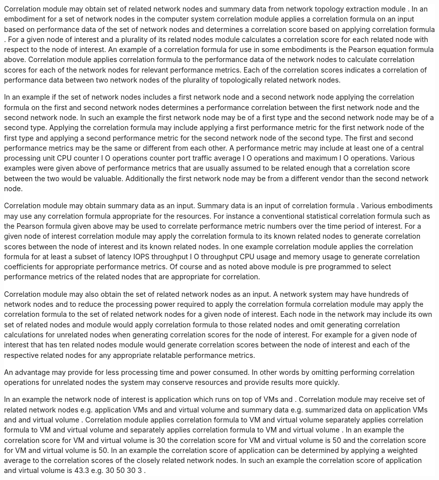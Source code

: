 Correlation module may obtain set of related network nodes and summary data from network topology extraction module . In an embodiment for a set of network nodes in the computer system correlation module applies a correlation formula on an input based on performance data of the set of network nodes and determines a correlation score based on applying correlation formula . For a given node of interest and a plurality of its related nodes module calculates a correlation score for each related node with respect to the node of interest. An example of a correlation formula for use in some embodiments is the Pearson equation formula above. Correlation module applies correlation formula to the performance data of the network nodes to calculate correlation scores for each of the network nodes for relevant performance metrics. Each of the correlation scores indicates a correlation of performance data between two network nodes of the plurality of topologically related network nodes.

In an example if the set of network nodes includes a first network node and a second network node applying the correlation formula on the first and second network nodes determines a performance correlation between the first network node and the second network node. In such an example the first network node may be of a first type and the second network node may be of a second type. Applying the correlation formula may include applying a first performance metric for the first network node of the first type and applying a second performance metric for the second network node of the second type. The first and second performance metrics may be the same or different from each other. A performance metric may include at least one of a central processing unit CPU counter I O operations counter port traffic average I O operations and maximum I O operations. Various examples were given above of performance metrics that are usually assumed to be related enough that a correlation score between the two would be valuable. Additionally the first network node may be from a different vendor than the second network node.

Correlation module may obtain summary data as an input. Summary data is an input of correlation formula . Various embodiments may use any correlation formula appropriate for the resources. For instance a conventional statistical correlation formula such as the Pearson formula given above may be used to correlate performance metric numbers over the time period of interest. For a given node of interest correlation module may apply the correlation formula to its known related nodes to generate correlation scores between the node of interest and its known related nodes. In one example correlation module applies the correlation formula for at least a subset of latency IOPS throughput I O throughput CPU usage and memory usage to generate correlation coefficients for appropriate performance metrics. Of course and as noted above module is pre programmed to select performance metrics of the related nodes that are appropriate for correlation.

Correlation module may also obtain the set of related network nodes as an input. A network system may have hundreds of network nodes and to reduce the processing power required to apply the correlation formula correlation module may apply the correlation formula to the set of related network nodes for a given node of interest. Each node in the network may include its own set of related nodes and module would apply correlation formula to those related nodes and omit generating correlation calculations for unrelated nodes when generating correlation scores for the node of interest. For example for a given node of interest that has ten related nodes module would generate correlation scores between the node of interest and each of the respective related nodes for any appropriate relatable performance metrics.

An advantage may provide for less processing time and power consumed. In other words by omitting performing correlation operations for unrelated nodes the system may conserve resources and provide results more quickly.

In an example the network node of interest is application which runs on top of VMs and . Correlation module may receive set of related network nodes e.g. application VMs and and virtual volume and summary data e.g. summarized data on application VMs and and virtual volume . Correlation module applies correlation formula to VM and virtual volume separately applies correlation formula to VM and virtual volume and separately applies correlation formula to VM and virtual volume . In an example the correlation score for VM and virtual volume is 30 the correlation score for VM and virtual volume is 50 and the correlation score for VM and virtual volume is 50. In an example the correlation score of application can be determined by applying a weighted average to the correlation scores of the closely related network nodes. In such an example the correlation score of application and virtual volume is 43.3 e.g. 30 50 30 3 .
